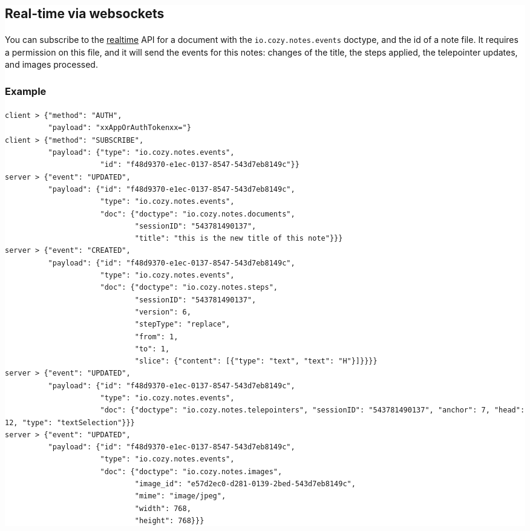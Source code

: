 ## Real-time via websockets

You can subscribe to the [realtime](realtime.md) API for a document with the
`io.cozy.notes.events` doctype, and the id of a note file. It requires a permission
on this file, and it will send the events for this notes: changes of the title, the
steps applied, the telepointer updates, and images processed.

### Example

```
client > {"method": "AUTH",
          "payload": "xxAppOrAuthTokenxx="}
client > {"method": "SUBSCRIBE",
          "payload": {"type": "io.cozy.notes.events",
                      "id": "f48d9370-e1ec-0137-8547-543d7eb8149c"}}
server > {"event": "UPDATED",
          "payload": {"id": "f48d9370-e1ec-0137-8547-543d7eb8149c",
                      "type": "io.cozy.notes.events",
                      "doc": {"doctype": "io.cozy.notes.documents",
                              "sessionID": "543781490137",
                              "title": "this is the new title of this note"}}}
server > {"event": "CREATED",
          "payload": {"id": "f48d9370-e1ec-0137-8547-543d7eb8149c",
                      "type": "io.cozy.notes.events",
                      "doc": {"doctype": "io.cozy.notes.steps",
                              "sessionID": "543781490137",
                              "version": 6,
                              "stepType": "replace",
                              "from": 1,
                              "to": 1,
                              "slice": {"content": [{"type": "text", "text": "H"}]}}}}
server > {"event": "UPDATED",
          "payload": {"id": "f48d9370-e1ec-0137-8547-543d7eb8149c",
                      "type": "io.cozy.notes.events",
                      "doc": {"doctype": "io.cozy.notes.telepointers", "sessionID": "543781490137", "anchor": 7, "head": 12, "type": "textSelection"}}}
server > {"event": "UPDATED",
          "payload": {"id": "f48d9370-e1ec-0137-8547-543d7eb8149c",
                      "type": "io.cozy.notes.events",
                      "doc": {"doctype": "io.cozy.notes.images",
                              "image_id": "e57d2ec0-d281-0139-2bed-543d7eb8149c",
                              "mime": "image/jpeg",
                              "width": 768,
                              "height": 768}}}
```
